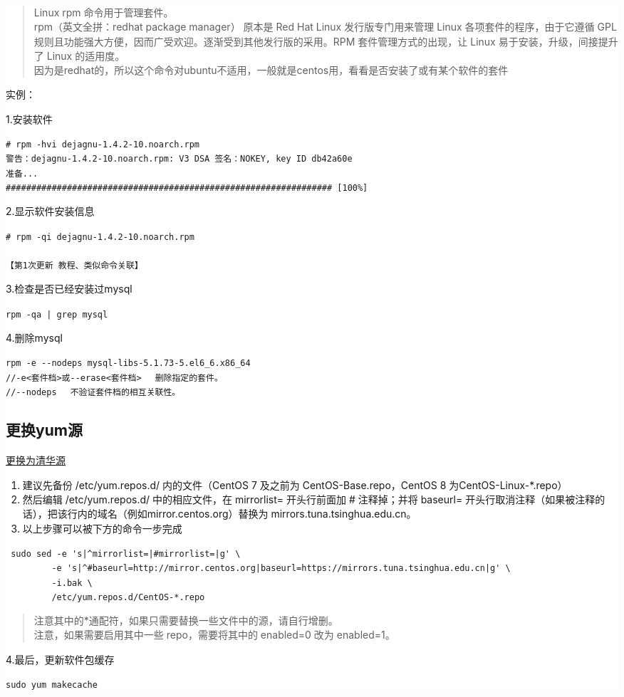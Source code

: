 > Linux rpm 命令用于管理套件。
> <br>
> rpm（英文全拼：redhat package manager） 原本是 Red Hat Linux 发行版专门用来管理 Linux
> 各项套件的程序，由于它遵循 GPL 规则且功能强大方便，因而广受欢迎。逐渐受到其他发行版的采用。RPM 套件管理方式的出现，让 Linux
> 易于安装，升级，间接提升了 Linux 的适用度。
> <br>因为是redhat的，所以这个命令对ubuntu不适用，一般就是centos用，看看是否安装了或有某个软件的套件


实例：

1.安装软件

```
# rpm -hvi dejagnu-1.4.2-10.noarch.rpm 
警告：dejagnu-1.4.2-10.noarch.rpm: V3 DSA 签名：NOKEY, key ID db42a60e
准备...           
################################################################ [100%]
```

2.显示软件安装信息

```
# rpm -qi dejagnu-1.4.2-10.noarch.rpm

【第1次更新 教程、类似命令关联】
```
3.检查是否已经安装过mysql

```
rpm -qa | grep mysql
```

4.删除mysql

```
rpm -e --nodeps mysql-libs-5.1.73-5.el6_6.x86_64  
//-e<套件档>或--erase<套件档> 　删除指定的套件。
//--nodeps 　不验证套件档的相互关联性。
```




##  更换yum源
[更换为清华源](https://mirrors.tuna.tsinghua.edu.cn/help/centos/)

 1. 建议先备份 /etc/yum.repos.d/ 内的文件（CentOS 7 及之前为 CentOS-Base.repo，CentOS 8 为CentOS-Linux-*.repo）
 2. 然后编辑 /etc/yum.repos.d/ 中的相应文件，在 mirrorlist= 开头行前面加 # 注释掉；并将 baseurl= 开头行取消注释（如果被注释的话），把该行内的域名（例如mirror.centos.org）替换为 mirrors.tuna.tsinghua.edu.cn。
 3. 以上步骤可以被下方的命令一步完成

```
 sudo sed -e 's|^mirrorlist=|#mirrorlist=|g' \
         -e 's|^#baseurl=http://mirror.centos.org|baseurl=https://mirrors.tuna.tsinghua.edu.cn|g' \
         -i.bak \
         /etc/yum.repos.d/CentOS-*.repo
```

> 注意其中的*通配符，如果只需要替换一些文件中的源，请自行增删。
> <br>
> 注意，如果需要启用其中一些 repo，需要将其中的 enabled=0 改为 enabled=1。
> <br>

4.最后，更新软件包缓存

```
sudo yum makecache
```

